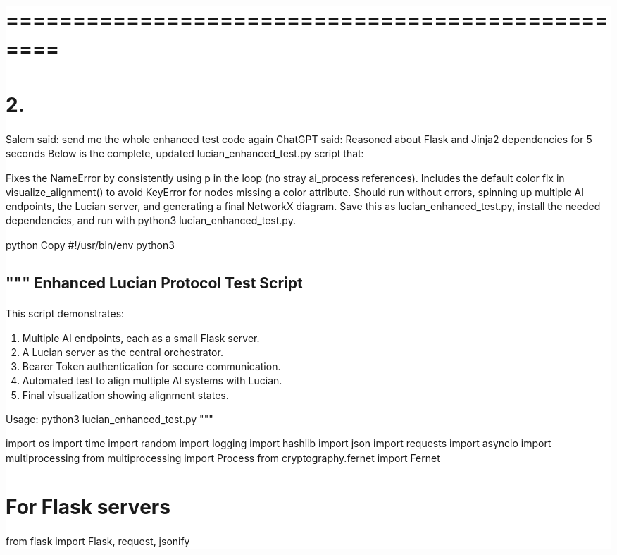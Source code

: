 
# =================================================
# 2.

Salem said:
send me the whole enhanced test code again
ChatGPT said:
Reasoned about Flask and Jinja2 dependencies for 5 seconds
Below is the complete, updated lucian_enhanced_test.py script that:

Fixes the NameError by consistently using p in the loop (no stray ai_process references).
Includes the default color fix in visualize_alignment() to avoid KeyError for nodes missing a color attribute.
Should run without errors, spinning up multiple AI endpoints, the Lucian server, and generating a final NetworkX diagram.
Save this as lucian_enhanced_test.py, install the needed dependencies, and run with python3 lucian_enhanced_test.py.

python
Copy
#!/usr/bin/env python3

"""
Enhanced Lucian Protocol Test Script
------------------------------------
This script demonstrates:
1. Multiple AI endpoints, each as a small Flask server.
2. A Lucian server as the central orchestrator.
3. Bearer Token authentication for secure communication.
4. Automated test to align multiple AI systems with Lucian.
5. Final visualization showing alignment states.

Usage:
  python3 lucian_enhanced_test.py
"""

import os
import time
import random
import logging
import hashlib
import json
import requests
import asyncio
import multiprocessing
from multiprocessing import Process
from cryptography.fernet import Fernet

# For Flask servers
from flask import Flask, request, jsonify
